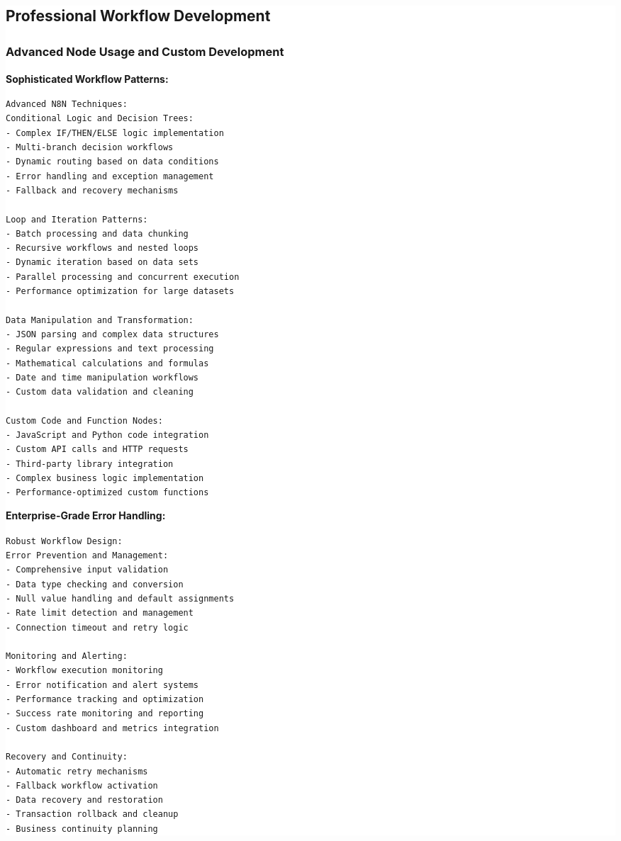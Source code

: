 ## Professional Workflow Development

### Advanced Node Usage and Custom Development

**Sophisticated Workflow Patterns:**
```
Advanced N8N Techniques:
Conditional Logic and Decision Trees:
- Complex IF/THEN/ELSE logic implementation
- Multi-branch decision workflows
- Dynamic routing based on data conditions
- Error handling and exception management
- Fallback and recovery mechanisms

Loop and Iteration Patterns:
- Batch processing and data chunking
- Recursive workflows and nested loops
- Dynamic iteration based on data sets
- Parallel processing and concurrent execution
- Performance optimization for large datasets

Data Manipulation and Transformation:
- JSON parsing and complex data structures
- Regular expressions and text processing
- Mathematical calculations and formulas
- Date and time manipulation workflows
- Custom data validation and cleaning

Custom Code and Function Nodes:
- JavaScript and Python code integration
- Custom API calls and HTTP requests
- Third-party library integration
- Complex business logic implementation
- Performance-optimized custom functions
```

**Enterprise-Grade Error Handling:**
```
Robust Workflow Design:
Error Prevention and Management:
- Comprehensive input validation
- Data type checking and conversion
- Null value handling and default assignments
- Rate limit detection and management
- Connection timeout and retry logic

Monitoring and Alerting:
- Workflow execution monitoring
- Error notification and alert systems
- Performance tracking and optimization
- Success rate monitoring and reporting
- Custom dashboard and metrics integration

Recovery and Continuity:
- Automatic retry mechanisms
- Fallback workflow activation
- Data recovery and restoration
- Transaction rollback and cleanup
- Business continuity planning
```
